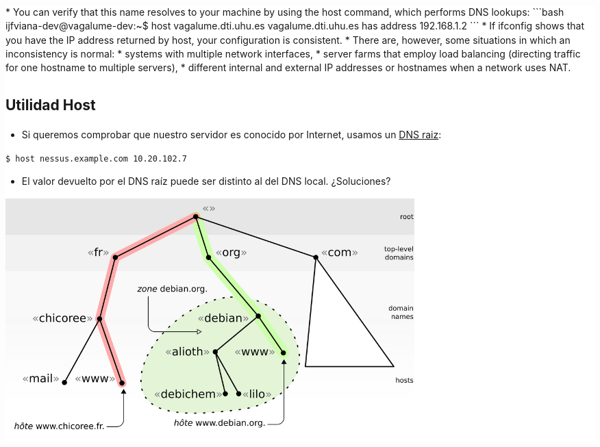 <aside class="notes">
* You can verify that this name resolves to your machine by using the host command, which performs DNS lookups:
```bash
ijfviana-dev@vagalume-dev:~$ host vagalume.dti.uhu.es
vagalume.dti.uhu.es has address 192.168.1.2
```
* If ifconfig shows that you have the IP address returned by host, your configuration is consistent.
* There are, however, some situations in which an inconsistency is normal:
 * systems with multiple network interfaces,
 * server farms that employ load balancing (directing traffic for one hostname to multiple servers),
 * different internal and external IP addresses or hostnames when a network uses NAT.
</aside>



## Utilidad Host

* Si queremos comprobar que nuestro servidor es conocido por Internet, usamos un  [DNS raiz](http://es.wikipedia.org/wiki/Servidor_Ra%C3%ADz):
```bash
$ host nessus.example.com 10.20.102.7
```
* El valor devuelto por el DNS raíz puede ser distinto al del DNS local. ¿Soluciones?

<div class="row">
  <div class="col-md-6">
        <a class="fancybox" href="img/DNS_Tree.svg" data-fancybox-group="gallery" title="Volumenes físicos">
      <img height="350px" src="img/DNS_Tree.svg" alt="Volumenes físicos">
      </a>
  </div>
  <div class="col-md-6">
    <a class="fancybox" href="img/Root-current.svg" data-fancybox-group="gallery" title="Volumenes físicos">
